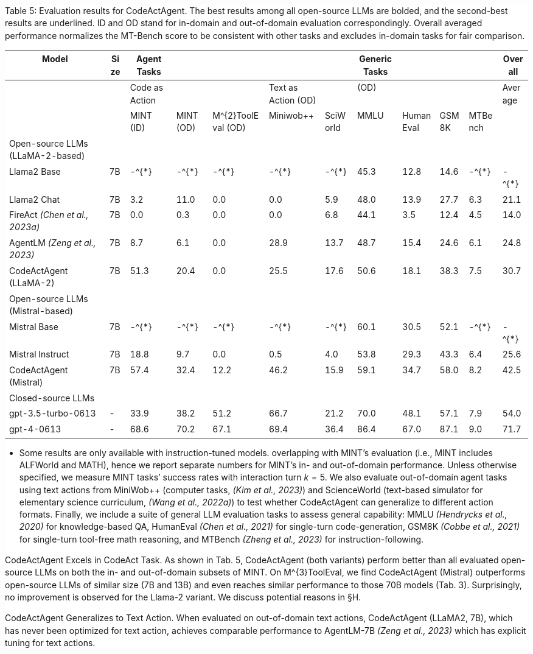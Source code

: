 Table 5: Evaluation results for CodeActAgent. The best results among all open-source LLMs are bolded, and the second-best results are underlined. ID and OD stand for in-domain and out-of-domain evaluation correspondingly. Overall averaged performance normalizes the MT-Bench score to be consistent with other tasks and excludes in-domain tasks for fair comparison.

| Model | Size | Agent Tasks | | | | | Generic Tasks | | | | Overall |
| --- | --- | --- | --- | --- | --- | --- | --- | --- | --- | --- | --- |
| | | Code as Action | | | Text as Action (OD) | | (OD) | | | | Average |
| | | MINT (ID) | MINT (OD) | M^{2}ToolEval (OD) | Miniwob++ | SciWorld | MMLU | HumanEval | GSM8K | MTBench | |
| Open-source LLMs (LLaMA-2-based) | | | | | | | | | | | | |
| Llama2 Base | 7B | -^{*} | -^{*} | -^{*} | -^{*} | -^{*} | 45.3 | 12.8 | 14.6 | -^{*} | -^{*} |
| Llama2 Chat | 7B | 3.2 | 11.0 | 0.0 | 0.0 | 5.9 | 48.0 | 13.9 | 27.7 | 6.3 | 21.1 |
| FireAct *(Chen et al., 2023a)* | 7B | 0.0 | 0.3 | 0.0 | 0.0 | 6.8 | 44.1 | 3.5 | 12.4 | 4.5 | 14.0 |
| AgentLM *(Zeng et al., 2023)* | 7B | 8.7 | 6.1 | 0.0 | 28.9 | 13.7 | 48.7 | 15.4 | 24.6 | 6.1 | 24.8 |
| CodeActAgent (LLaMA-2) | 7B | 51.3 | 20.4 | 0.0 | 25.5 | 17.6 | 50.6 | 18.1 | 38.3 | 7.5 | 30.7 |
| Open-source LLMs (Mistral-based) | | | | | | | | | | | | |
| Mistral Base | 7B | -^{*} | -^{*} | -^{*} | -^{*} | -^{*} | 60.1 | 30.5 | 52.1 | -^{*} | -^{*} |
| Mistral Instruct | 7B | 18.8 | 9.7 | 0.0 | 0.5 | 4.0 | 53.8 | 29.3 | 43.3 | 6.4 | 25.6 |
| CodeActAgent (Mistral) | 7B | 57.4 | 32.4 | 12.2 | 46.2 | 15.9 | 59.1 | 34.7 | 58.0 | 8.2 | 42.5 |
| Closed-source LLMs | | | | | | | | | | | | |
| gpt-3.5-turbo-0613 | - | 33.9 | 38.2 | 51.2 | 66.7 | 21.2 | 70.0 | 48.1 | 57.1 | 7.9 | 54.0 |
| gpt-4-0613 | - | 68.6 | 70.2 | 67.1 | 69.4 | 36.4 | 86.4 | 67.0 | 87.1 | 9.0 | 71.7 |

- Some results are only available with instruction-tuned models.
overlapping with MINT’s evaluation (i.e., MINT includes ALFWorld and MATH), hence we report separate numbers for MINT’s in- and out-of-domain performance. Unless otherwise specified, we measure MINT tasks’ success rates with interaction turn $k=5$. We also evaluate out-of-domain agent tasks using text actions from MiniWob++ (computer tasks, *(Kim et al., 2023)*) and ScienceWorld (text-based simulator for elementary science curriculum, *(Wang et al., 2022a)*) to test whether CodeActAgent can generalize to different action formats. Finally, we include a suite of general LLM evaluation tasks to assess general capability: MMLU *(Hendrycks et al., 2020)* for knowledge-based QA, HumanEval *(Chen et al., 2021)* for single-turn code-generation, GSM8K *(Cobbe et al., 2021)* for single-turn tool-free math reasoning, and MTBench *(Zheng et al., 2023)* for instruction-following.

CodeActAgent Excels in CodeAct Task. As shown in Tab. 5, CodeActAgent (both variants) perform better than all evaluated open-source LLMs on both the in- and out-of-domain subsets of MINT. On M^{3}ToolEval, we find CodeActAgent (Mistral) outperforms open-source LLMs of similar size (7B and 13B) and even reaches similar performance to those 70B models (Tab. 3). Surprisingly, no improvement is observed for the Llama-2 variant. We discuss potential reasons in §H.

CodeActAgent Generalizes to Text Action. When evaluated on out-of-domain text actions, CodeActAgent (LLaMA2, 7B), which has never been optimized for text action, achieves comparable performance to AgentLM-7B *(Zeng et al., 2023)* which has explicit tuning for text actions.
